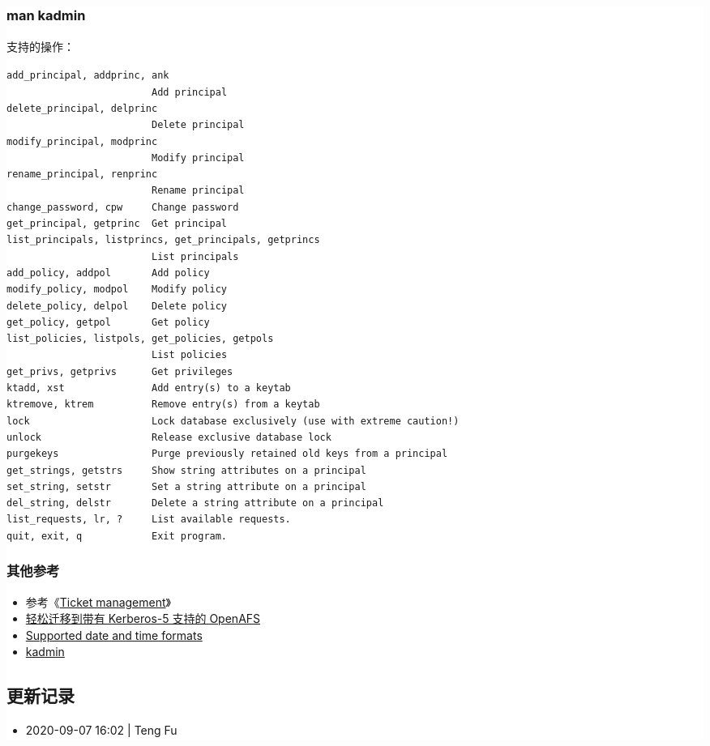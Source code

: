 ### man kadmin

支持的操作：

    add_principal, addprinc, ank
                             Add principal
    delete_principal, delprinc
                             Delete principal
    modify_principal, modprinc
                             Modify principal
    rename_principal, renprinc
                             Rename principal
    change_password, cpw     Change password
    get_principal, getprinc  Get principal
    list_principals, listprincs, get_principals, getprincs
                             List principals
    add_policy, addpol       Add policy
    modify_policy, modpol    Modify policy
    delete_policy, delpol    Delete policy
    get_policy, getpol       Get policy
    list_policies, listpols, get_policies, getpols
                             List policies
    get_privs, getprivs      Get privileges
    ktadd, xst               Add entry(s) to a keytab
    ktremove, ktrem          Remove entry(s) from a keytab
    lock                     Lock database exclusively (use with extreme caution!)
    unlock                   Release exclusive database lock
    purgekeys                Purge previously retained old keys from a principal
    get_strings, getstrs     Show string attributes on a principal
    set_string, setstr       Set a string attribute on a principal
    del_string, delstr       Delete a string attribute on a principal
    list_requests, lr, ?     List available requests.
    quit, exit, q            Exit program.



### 其他参考

- 参考《[Ticket management](http://web.mit.edu/kerberos/krb5-latest/doc/user/tkt_mgmt.html#ticket-management)》
- [轻松迁移到带有 Kerberos-5 支持的 OpenAFS](https://www.oschina.net/question/12_8782)
- [Supported date and time formats](https://web.mit.edu/kerberos/krb5-1.12/doc/basic/date_format.html#getdate)
- [kadmin](https://web.mit.edu/kerberos/krb5-1.12/doc/admin/admin_commands/kadmin_local.html)

## 更新记录

- 2020-09-07 16:02 | Teng Fu 

